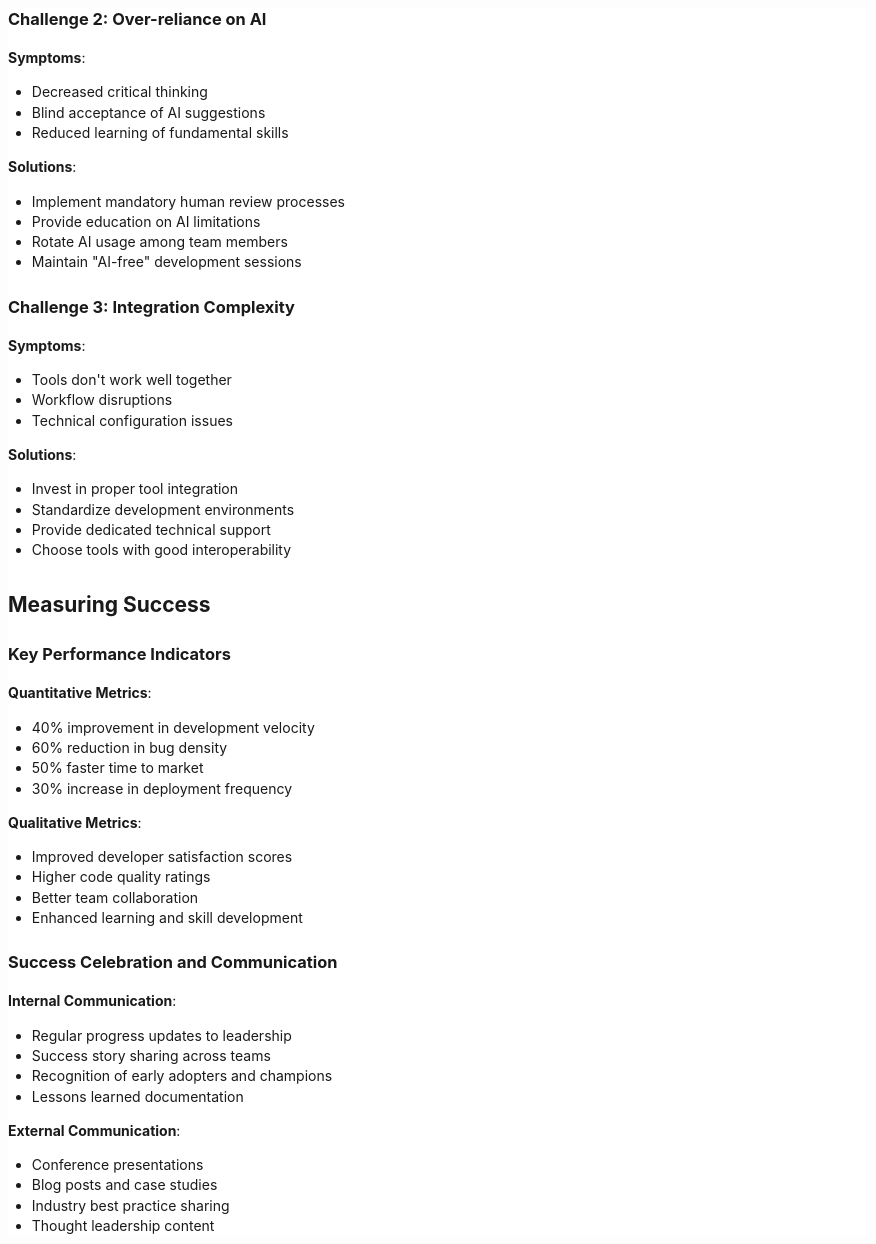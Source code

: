 ### Challenge 2: Over-reliance on AI

**Symptoms**:
- Decreased critical thinking
- Blind acceptance of AI suggestions
- Reduced learning of fundamental skills

**Solutions**:
- Implement mandatory human review processes
- Provide education on AI limitations
- Rotate AI usage among team members
- Maintain "AI-free" development sessions

### Challenge 3: Integration Complexity

**Symptoms**:
- Tools don't work well together
- Workflow disruptions
- Technical configuration issues

**Solutions**:
- Invest in proper tool integration
- Standardize development environments
- Provide dedicated technical support
- Choose tools with good interoperability

## Measuring Success

### Key Performance Indicators

**Quantitative Metrics**:
- 40% improvement in development velocity
- 60% reduction in bug density
- 50% faster time to market
- 30% increase in deployment frequency

**Qualitative Metrics**:
- Improved developer satisfaction scores
- Higher code quality ratings
- Better team collaboration
- Enhanced learning and skill development

### Success Celebration and Communication

**Internal Communication**:
- Regular progress updates to leadership
- Success story sharing across teams
- Recognition of early adopters and champions
- Lessons learned documentation

**External Communication**:
- Conference presentations
- Blog posts and case studies
- Industry best practice sharing
- Thought leadership content
